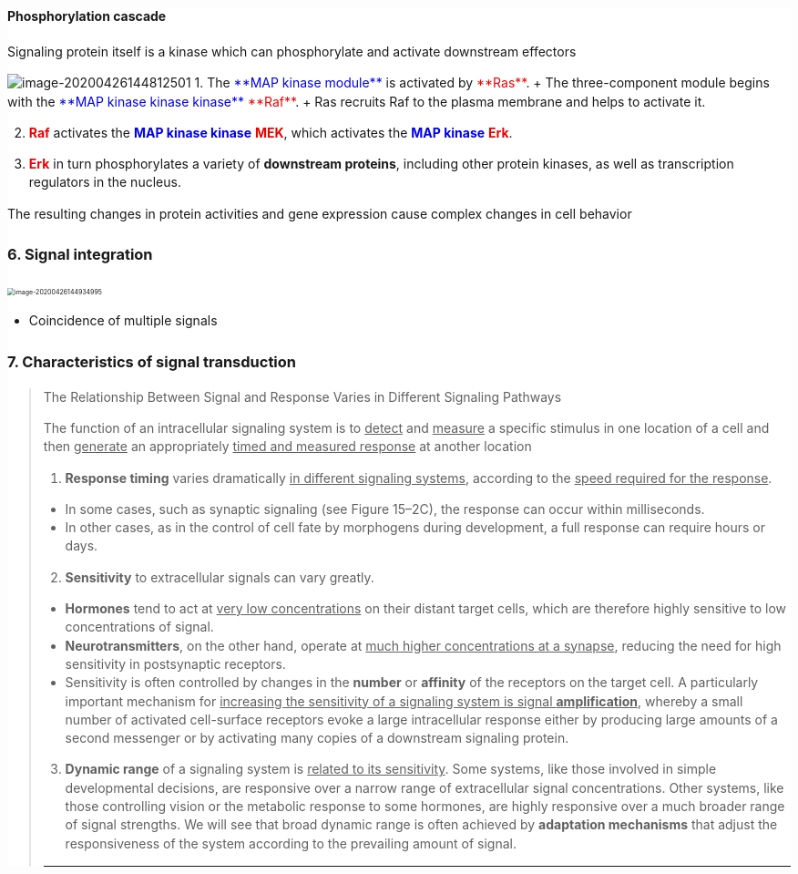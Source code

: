 
#### Phosphorylation cascade

Signaling protein itself is a kinase which can phosphorylate and activate downstream effectors

<img src="https://20190531-1259353497.cos.ap-guangzhou.myqcloud.com/Cell%20Biology/image-20200426144812501.png" alt="image-20200426144812501" style="zoom:100%;" />
1. The <font color="0000EE">**MAP kinase module**</font> is activated by <font color="EE0000">**Ras**</font>. 
 + The three-component module begins with the <font color="0000EE">**MAP kinase kinase kinase**</font> <font color="EE0000">**Raf**</font>. 
 + Ras recruits Raf to the plasma membrane and helps to activate it.

2. <font color="EE0000">**Raf**</font> activates the <font color="0000EE">**MAP kinase kinase**</font> <font color="EE0000">**MEK**</font>, which activates the <font color="0000EE">**MAP kinase**</font> <font color="EE0000">**Erk**</font>. 

3. <font color="EE0000">**Erk**</font> in turn phosphorylates a variety of **downstream proteins**, including other protein kinases, as well as transcription regulators in the nucleus. 

The resulting changes in protein activities and gene expression cause complex changes in cell behavior

### 6. Signal integration

<img src="https://20190531-1259353497.cos.ap-guangzhou.myqcloud.com/Cell%20Biology/image-20200426144934995.png" alt="image-20200426144934995" style="zoom: 50%;" />

+ Coincidence of multiple signals

### 7. Characteristics of signal transduction

> The Relationship Between Signal and Response Varies in Different Signaling Pathways
>
> The function of an intracellular signaling system is to <u>detect</u> and <u>measure</u> a specific stimulus in one location of a cell and then <u>generate</u> an appropriately <u>timed and measured response</u> at another location
>
> 1. **Response timing** varies dramatically <u>in different signaling systems,</u> according to the <u>speed required for the response</u>. 
>
> + In some cases, such as synaptic signaling (see Figure 15–2C), the response can occur within milliseconds. 
> + In other cases, as in the control of cell fate by morphogens during development, a full response can require hours or days.
>
> 2. **Sensitivity** to extracellular signals can vary greatly. 
>
> + **Hormones** tend to act at <u>very low concentrations</u> on their distant target cells, which are therefore highly sensitive to low concentrations of signal. 
> + **Neurotransmitters**, on the other hand, operate at <u>much higher concentrations at a synapse</u>, reducing the need for high sensitivity in postsynaptic receptors. 
> + Sensitivity is often controlled by changes in the **number** or **affinity** of the receptors on the target cell. A particularly important mechanism for <u>increasing the sensitivity of a signaling system is signal **amplification**,</u> whereby a small number of activated cell-surface receptors evoke a large intracellular response either by producing large amounts of a second messenger or by activating many copies of a downstream signaling protein.
>
> 3. **Dynamic range** of a signaling system is <u>related to its sensitivity</u>. Some systems, like those involved in simple developmental decisions, are responsive over a narrow range of extracellular signal concentrations. Other systems, like those controlling vision or the metabolic response to some hormones, are highly responsive over a much broader range of signal strengths. We will see that broad dynamic range is often achieved by **adaptation mechanisms** that adjust the responsiveness of the system according to the prevailing amount of signal.
>
>  - --
>